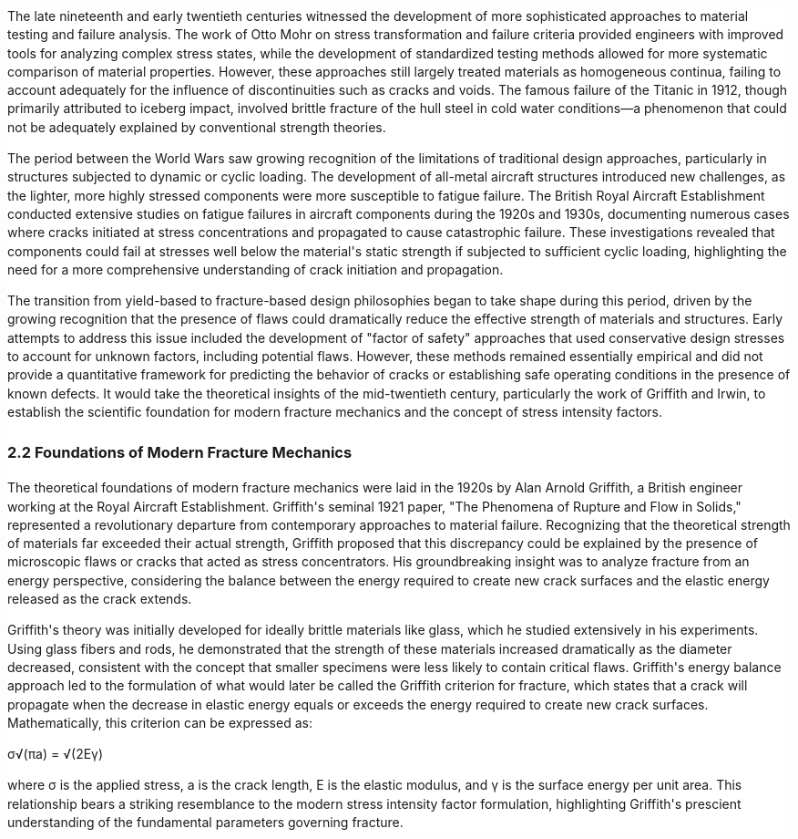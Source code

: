 The late nineteenth and early twentieth centuries witnessed the development of more sophisticated approaches to material testing and failure analysis. The work of Otto Mohr on stress transformation and failure criteria provided engineers with improved tools for analyzing complex stress states, while the development of standardized testing methods allowed for more systematic comparison of material properties. However, these approaches still largely treated materials as homogeneous continua, failing to account adequately for the influence of discontinuities such as cracks and voids. The famous failure of the Titanic in 1912, though primarily attributed to iceberg impact, involved brittle fracture of the hull steel in cold water conditions—a phenomenon that could not be adequately explained by conventional strength theories.

The period between the World Wars saw growing recognition of the limitations of traditional design approaches, particularly in structures subjected to dynamic or cyclic loading. The development of all-metal aircraft structures introduced new challenges, as the lighter, more highly stressed components were more susceptible to fatigue failure. The British Royal Aircraft Establishment conducted extensive studies on fatigue failures in aircraft components during the 1920s and 1930s, documenting numerous cases where cracks initiated at stress concentrations and propagated to cause catastrophic failure. These investigations revealed that components could fail at stresses well below the material's static strength if subjected to sufficient cyclic loading, highlighting the need for a more comprehensive understanding of crack initiation and propagation.

The transition from yield-based to fracture-based design philosophies began to take shape during this period, driven by the growing recognition that the presence of flaws could dramatically reduce the effective strength of materials and structures. Early attempts to address this issue included the development of "factor of safety" approaches that used conservative design stresses to account for unknown factors, including potential flaws. However, these methods remained essentially empirical and did not provide a quantitative framework for predicting the behavior of cracks or establishing safe operating conditions in the presence of known defects. It would take the theoretical insights of the mid-twentieth century, particularly the work of Griffith and Irwin, to establish the scientific foundation for modern fracture mechanics and the concept of stress intensity factors.

### 2.2 Foundations of Modern Fracture Mechanics

The theoretical foundations of modern fracture mechanics were laid in the 1920s by Alan Arnold Griffith, a British engineer working at the Royal Aircraft Establishment. Griffith's seminal 1921 paper, "The Phenomena of Rupture and Flow in Solids," represented a revolutionary departure from contemporary approaches to material failure. Recognizing that the theoretical strength of materials far exceeded their actual strength, Griffith proposed that this discrepancy could be explained by the presence of microscopic flaws or cracks that acted as stress concentrators. His groundbreaking insight was to analyze fracture from an energy perspective, considering the balance between the energy required to create new crack surfaces and the elastic energy released as the crack extends.

Griffith's theory was initially developed for ideally brittle materials like glass, which he studied extensively in his experiments. Using glass fibers and rods, he demonstrated that the strength of these materials increased dramatically as the diameter decreased, consistent with the concept that smaller specimens were less likely to contain critical flaws. Griffith's energy balance approach led to the formulation of what would later be called the Griffith criterion for fracture, which states that a crack will propagate when the decrease in elastic energy equals or exceeds the energy required to create new crack surfaces. Mathematically, this criterion can be expressed as:

σ√(πa) = √(2Eγ)

where σ is the applied stress, a is the crack length, E is the elastic modulus, and γ is the surface energy per unit area. This relationship bears a striking resemblance to the modern stress intensity factor formulation, highlighting Griffith's prescient understanding of the fundamental parameters governing fracture.

